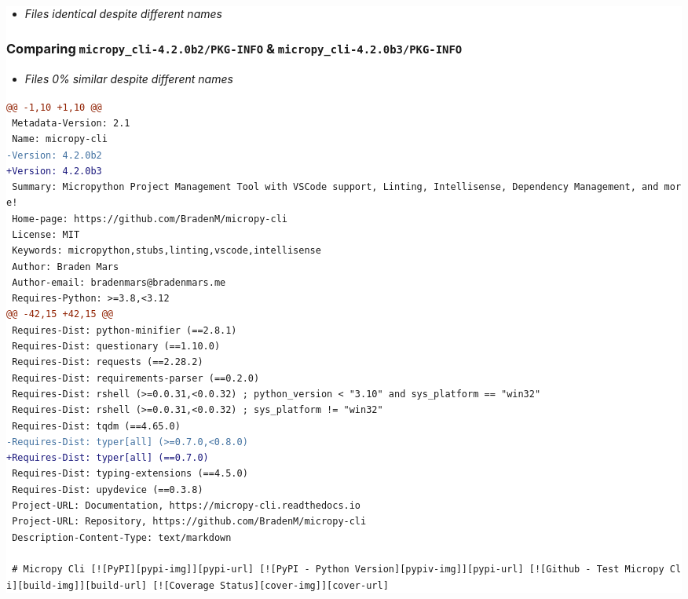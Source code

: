  * *Files identical despite different names*

### Comparing `micropy_cli-4.2.0b2/PKG-INFO` & `micropy_cli-4.2.0b3/PKG-INFO`

 * *Files 0% similar despite different names*

```diff
@@ -1,10 +1,10 @@
 Metadata-Version: 2.1
 Name: micropy-cli
-Version: 4.2.0b2
+Version: 4.2.0b3
 Summary: Micropython Project Management Tool with VSCode support, Linting, Intellisense, Dependency Management, and more!
 Home-page: https://github.com/BradenM/micropy-cli
 License: MIT
 Keywords: micropython,stubs,linting,vscode,intellisense
 Author: Braden Mars
 Author-email: bradenmars@bradenmars.me
 Requires-Python: >=3.8,<3.12
@@ -42,15 +42,15 @@
 Requires-Dist: python-minifier (==2.8.1)
 Requires-Dist: questionary (==1.10.0)
 Requires-Dist: requests (==2.28.2)
 Requires-Dist: requirements-parser (==0.2.0)
 Requires-Dist: rshell (>=0.0.31,<0.0.32) ; python_version < "3.10" and sys_platform == "win32"
 Requires-Dist: rshell (>=0.0.31,<0.0.32) ; sys_platform != "win32"
 Requires-Dist: tqdm (==4.65.0)
-Requires-Dist: typer[all] (>=0.7.0,<0.8.0)
+Requires-Dist: typer[all] (==0.7.0)
 Requires-Dist: typing-extensions (==4.5.0)
 Requires-Dist: upydevice (==0.3.8)
 Project-URL: Documentation, https://micropy-cli.readthedocs.io
 Project-URL: Repository, https://github.com/BradenM/micropy-cli
 Description-Content-Type: text/markdown
 
 # Micropy Cli [![PyPI][pypi-img]][pypi-url] [![PyPI - Python Version][pypiv-img]][pypi-url] [![Github - Test Micropy Cli][build-img]][build-url] [![Coverage Status][cover-img]][cover-url]
```

